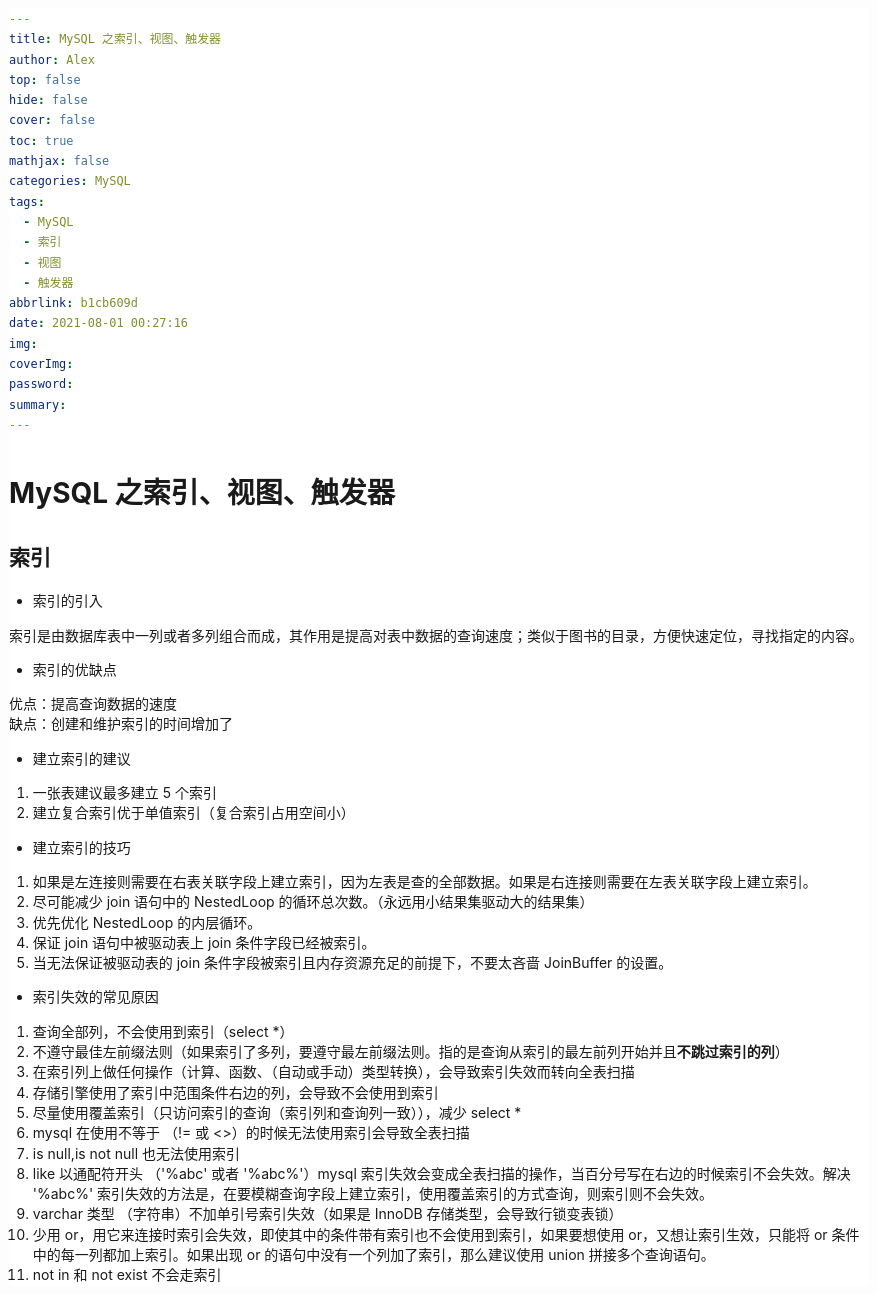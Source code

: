 ```yaml
---
title: MySQL 之索引、视图、触发器
author: Alex
top: false
hide: false
cover: false
toc: true
mathjax: false
categories: MySQL
tags:
  - MySQL
  - 索引
  - 视图
  - 触发器
abbrlink: b1cb609d
date: 2021-08-01 00:27:16
img:
coverImg:
password:
summary:
---
```



# MySQL 之索引、视图、触发器

## 索引

- 索引的引入

索引是由数据库表中一列或者多列组合而成，其作用是提高对表中数据的查询速度；类似于图书的目录，方便快速定位，寻找指定的内容。

- 索引的优缺点

优点：提高查询数据的速度  
缺点：创建和维护索引的时间增加了

- 建立索引的建议
1. 一张表建议最多建立 5 个索引
2. 建立复合索引优于单值索引（复合索引占用空间小）

- 建立索引的技巧
1. 如果是左连接则需要在右表关联字段上建立索引，因为左表是查的全部数据。如果是右连接则需要在左表关联字段上建立索引。
2. 尽可能减少 join 语句中的 NestedLoop 的循环总次数。（永远用小结果集驱动大的结果集）
3. 优先优化 NestedLoop 的内层循环。
4. 保证 join 语句中被驱动表上 join 条件字段已经被索引。
5. 当无法保证被驱动表的 join 条件字段被索引且内存资源充足的前提下，不要太吝啬 JoinBuffer 的设置。

- 索引失效的常见原因
1. 查询全部列，不会使用到索引（select *）
2. 不遵守最佳左前缀法则（如果索引了多列，要遵守最左前缀法则。指的是查询从索引的最左前列开始并且**不跳过索引的列**）
3. 在索引列上做任何操作（计算、函数、（自动或手动）类型转换），会导致索引失效而转向全表扫描
4. 存储引擎使用了索引中范围条件右边的列，会导致不会使用到索引
5. 尽量使用覆盖索引（只访问索引的查询（索引列和查询列一致）），减少 select *
6. mysql 在使用不等于 （!= 或 <>）的时候无法使用索引会导致全表扫描
7. is null,is not null 也无法使用索引
8. like 以通配符开头 （'%abc' 或者 '%abc%'）mysql 索引失效会变成全表扫描的操作，当百分号写在右边的时候索引不会失效。解决 '%abc%' 索引失效的方法是，在要模糊查询字段上建立索引，使用覆盖索引的方式查询，则索引则不会失效。
9. varchar 类型 （字符串）不加单引号索引失效（如果是 InnoDB 存储类型，会导致行锁变表锁）
10. 少用 or，用它来连接时索引会失效，即使其中的条件带有索引也不会使用到索引，如果要想使用 or，又想让索引生效，只能将 or 条件中的每一列都加上索引。如果出现 or 的语句中没有一个列加了索引，那么建议使用 union 拼接多个查询语句。
11. not in 和 not exist 不会走索引
